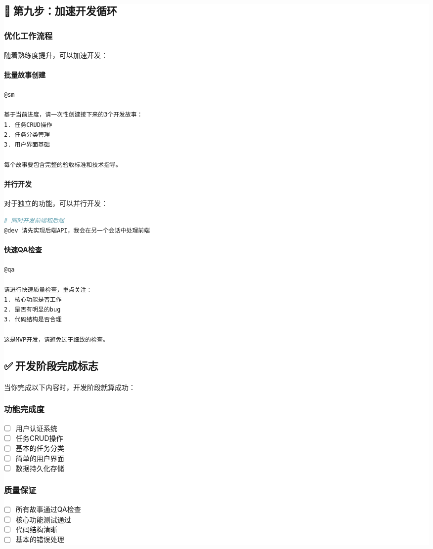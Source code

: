 ## 🎯 第九步：加速开发循环

### 优化工作流程
随着熟练度提升，可以加速开发：

#### 批量故事创建
```bash
@sm

基于当前进度，请一次性创建接下来的3个开发故事：
1. 任务CRUD操作
2. 任务分类管理  
3. 用户界面基础

每个故事要包含完整的验收标准和技术指导。
```

#### 并行开发
对于独立的功能，可以并行开发：
```bash
# 同时开发前端和后端
@dev 请先实现后端API，我会在另一个会话中处理前端
```

#### 快速QA检查
```bash
@qa 

请进行快速质量检查，重点关注：
1. 核心功能是否工作
2. 是否有明显的bug
3. 代码结构是否合理

这是MVP开发，请避免过于细致的检查。
```

## ✅ 开发阶段完成标志

当你完成以下内容时，开发阶段就算成功：

### 功能完成度
- [ ] 用户认证系统
- [ ] 任务CRUD操作
- [ ] 基本的任务分类
- [ ] 简单的用户界面
- [ ] 数据持久化存储

### 质量保证
- [ ] 所有故事通过QA检查
- [ ] 核心功能测试通过
- [ ] 代码结构清晰
- [ ] 基本的错误处理
